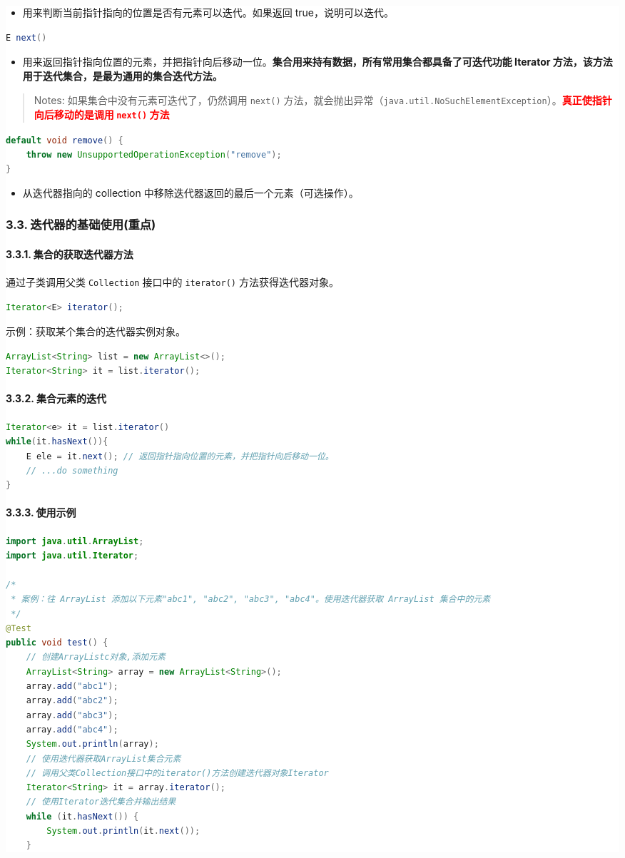 - 用来判断当前指针指向的位置是否有元素可以迭代。如果返回 true，说明可以迭代。

```java
E next()
```

- 用来返回指针指向位置的元素，并把指针向后移动一位。**集合用来持有数据，所有常用集合都具备了可迭代功能 Iterator 方法，该方法用于迭代集合，是最为通用的集合迭代方法。**

> Notes: 如果集合中没有元素可迭代了，仍然调用 `next()` 方法，就会抛出异常（`java.util.NoSuchElementException`）。<font color=red>**真正使指针向后移动的是调用 `next()` 方法**</font>

```java
default void remove() {
    throw new UnsupportedOperationException("remove");
}
```

- 从迭代器指向的 collection 中移除迭代器返回的最后一个元素（可选操作）。

### 3.3. 迭代器的基础使用(重点)

#### 3.3.1. 集合的获取迭代器方法

通过子类调用父类 `Collection` 接口中的 `iterator()` 方法获得迭代器对象。

```java
Iterator<E> iterator();
```

示例：获取某个集合的迭代器实例对象。

```java
ArrayList<String> list = new ArrayList<>();
Iterator<String> it = list.iterator();
```

#### 3.3.2. 集合元素的迭代

```java
Iterator<e> it = list.iterator()
while(it.hasNext()){
    E ele = it.next(); // 返回指针指向位置的元素，并把指针向后移动一位。
	// ...do something
}
```

#### 3.3.3. 使用示例

```java
import java.util.ArrayList;
import java.util.Iterator;

/*
 * 案例：往 ArrayList 添加以下元素"abc1", "abc2", "abc3", "abc4"。使用迭代器获取 ArrayList 集合中的元素
 */
@Test
public void test() {
	// 创建ArrayListc对象,添加元素
	ArrayList<String> array = new ArrayList<String>();
	array.add("abc1");
	array.add("abc2");
	array.add("abc3");
	array.add("abc4");
	System.out.println(array);
	// 使用迭代器获取ArrayList集合元素
	// 调用父类Collection接口中的iterator()方法创建迭代器对象Iterator
	Iterator<String> it = array.iterator();
	// 使用Iterator迭代集合并输出结果
	while (it.hasNext()) {
		System.out.println(it.next());
	}
```